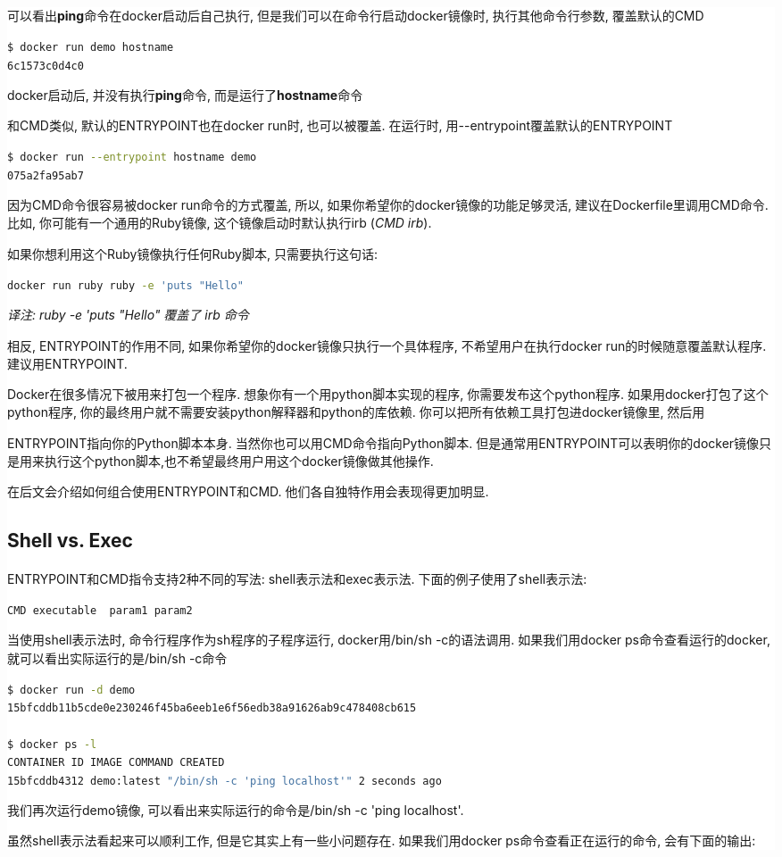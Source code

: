可以看出**ping**命令在docker启动后自己执行, 但是我们可以在命令行启动docker镜像时, 执行其他命令行参数, 覆盖默认的CMD

```bash
$ docker run demo hostname
6c1573c0d4c0
```

docker启动后, 并没有执行**ping**命令, 而是运行了**hostname**命令

和CMD类似, 默认的ENTRYPOINT也在docker run时, 也可以被覆盖. 在运行时, 用--entrypoint覆盖默认的ENTRYPOINT

```bash
$ docker run --entrypoint hostname demo
075a2fa95ab7 
```

因为CMD命令很容易被docker run命令的方式覆盖, 所以, 如果你希望你的docker镜像的功能足够灵活, 建议在Dockerfile里调用CMD命令. 比如, 你可能有一个通用的Ruby镜像, 这个镜像启动时默认执行irb (*CMD irb*).

如果你想利用这个Ruby镜像执行任何Ruby脚本, 只需要执行这句话:

```bash
docker run ruby ruby -e 'puts "Hello"
```

*译注: ruby -e 'puts "Hello" 覆盖了 irb 命令*

相反, ENTRYPOINT的作用不同, 如果你希望你的docker镜像只执行一个具体程序, 不希望用户在执行docker run的时候随意覆盖默认程序. 建议用ENTRYPOINT.

Docker在很多情况下被用来打包一个程序. 想象你有一个用python脚本实现的程序, 你需要发布这个python程序. 如果用docker打包了这个python程序, 你的最终用户就不需要安装python解释器和python的库依赖. 你可以把所有依赖工具打包进docker镜像里, 然后用

ENTRYPOINT指向你的Python脚本本身. 当然你也可以用CMD命令指向Python脚本. 但是通常用ENTRYPOINT可以表明你的docker镜像只是用来执行这个python脚本,也不希望最终用户用这个docker镜像做其他操作.

在后文会介绍如何组合使用ENTRYPOINT和CMD. 他们各自独特作用会表现得更加明显.

## Shell vs. Exec

ENTRYPOINT和CMD指令支持2种不同的写法: shell表示法和exec表示法. 下面的例子使用了shell表示法:

```docker
CMD executable  param1 param2
```

当使用shell表示法时, 命令行程序作为sh程序的子程序运行, docker用/bin/sh -c的语法调用. 如果我们用docker ps命令查看运行的docker, 就可以看出实际运行的是/bin/sh -c命令

```bash
$ docker run -d demo
15bfcddb11b5cde0e230246f45ba6eeb1e6f56edb38a91626ab9c478408cb615

$ docker ps -l
CONTAINER ID IMAGE COMMAND CREATED
15bfcddb4312 demo:latest "/bin/sh -c 'ping localhost'" 2 seconds ago 
```

我们再次运行demo镜像, 可以看出来实际运行的命令是/bin/sh -c 'ping localhost'.

虽然shell表示法看起来可以顺利工作, 但是它其实上有一些小问题存在. 如果我们用docker ps命令查看正在运行的命令, 会有下面的输出:
